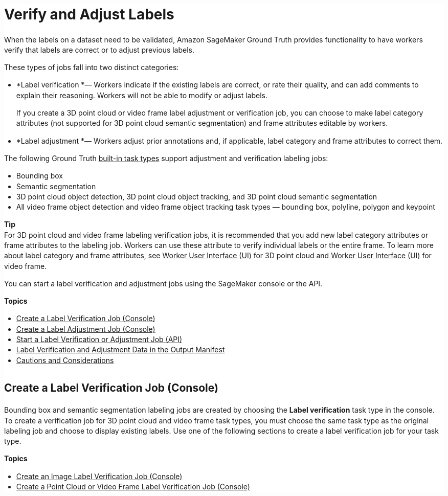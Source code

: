 # Verify and Adjust Labels<a name="sms-verification-data"></a>

When the labels on a dataset need to be validated, Amazon SageMaker Ground Truth provides functionality to have workers verify that labels are correct or to adjust previous labels\.

These types of jobs fall into two distinct categories:
+ *Label verification *— Workers indicate if the existing labels are correct, or rate their quality, and can add comments to explain their reasoning\. Workers will not be able to modify or adjust labels\. 

  If you create a 3D point cloud or video frame label adjustment or verification job, you can choose to make label category attributes \(not supported for 3D point cloud semantic segmentation\) and frame attributes editable by workers\. 
+ *Label adjustment *— Workers adjust prior annotations and, if applicable, label category and frame attributes to correct them\. 

The following Ground Truth [built\-in task types](https://docs.aws.amazon.com/sagemaker/latest/dg/sms-task-types.html) support adjustment and verification labeling jobs:
+ Bounding box
+ Semantic segmentation 
+ 3D point cloud object detection, 3D point cloud object tracking, and 3D point cloud semantic segmentation
+ All video frame object detection and video frame object tracking task types — bounding box, polyline, polygon and keypoint

**Tip**  
For 3D point cloud and video frame labeling verification jobs, it is recommended that you add new label category attributes or frame attributes to the labeling job\. Workers can use these attribute to verify individual labels or the entire frame\. To learn more about label category and frame attributes, see [Worker User Interface \(UI\)](sms-point-cloud-general-information.md#sms-point-cloud-worker-task-ui) for 3D point cloud and [Worker User Interface \(UI\)](sms-video-overview.md#sms-video-worker-task-ui) for video frame\. 

You can start a label verification and adjustment jobs using the SageMaker console or the API\. 

**Topics**
+ [Create a Label Verification Job \(Console\)](#sms-data-verify-start-console)
+ [Create a Label Adjustment Job \(Console\)](#sms-data-adjust-start-console)
+ [Start a Label Verification or Adjustment Job \(API\)](#sms-data-verify-start-api)
+ [Label Verification and Adjustment Data in the Output Manifest](#sms-data-verify-manifest)
+ [Cautions and Considerations](#sms-data-verify-cautions)

## Create a Label Verification Job \(Console\)<a name="sms-data-verify-start-console"></a>

Bounding box and semantic segmentation labeling jobs are created by choosing the **Label verification** task type in the console\. To create a verification job for 3D point cloud and video frame task types, you must choose the same task type as the original labeling job and choose to display existing labels\. Use one of the following sections to create a label verification job for your task type\.

**Topics**
+ [Create an Image Label Verification Job \(Console\)](#sms-data-verify-start-console-bb-ss)
+ [Create a Point Cloud or Video Frame Label Verification Job \(Console\)](#sms-data-verify-start-console-frame)
